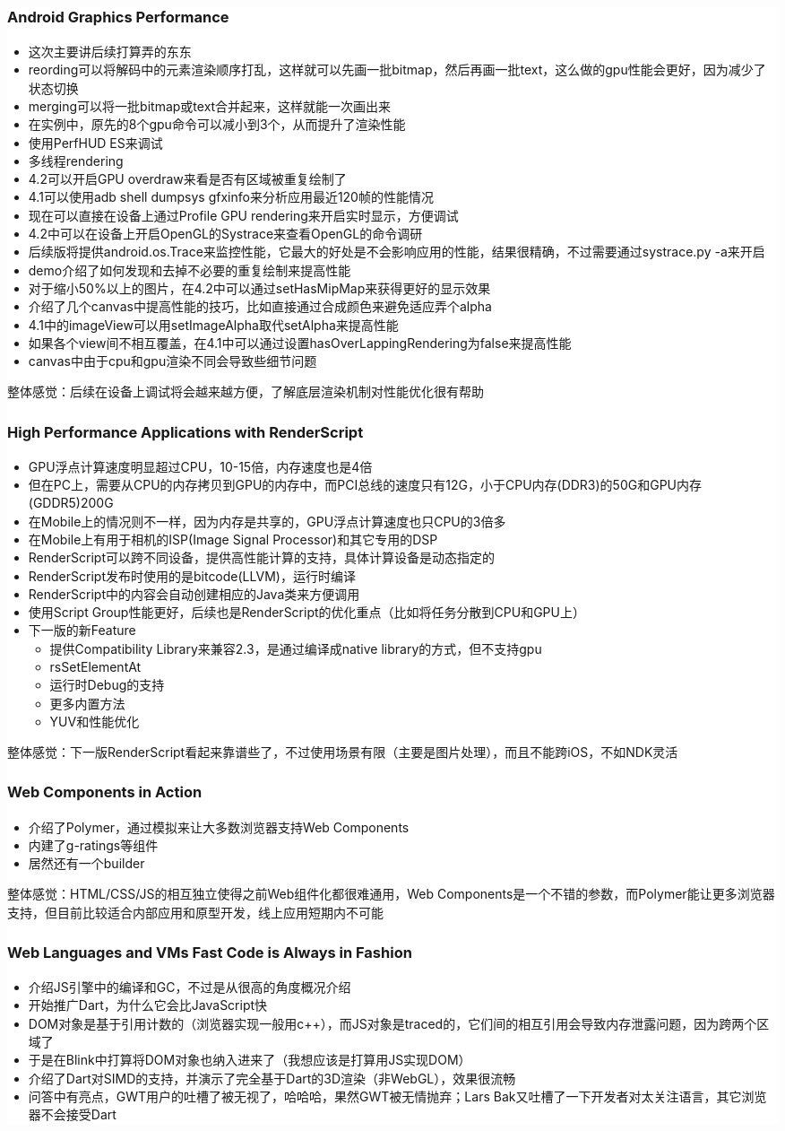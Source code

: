 ### Android Graphics Performance

* 这次主要讲后续打算弄的东东
* reording可以将解码中的元素渲染顺序打乱，这样就可以先画一批bitmap，然后再画一批text，这么做的gpu性能会更好，因为减少了状态切换
* merging可以将一批bitmap或text合并起来，这样就能一次画出来
* 在实例中，原先的8个gpu命令可以减小到3个，从而提升了渲染性能
* 使用PerfHUD ES来调试
* 多线程rendering
* 4.2可以开启GPU overdraw来看是否有区域被重复绘制了
* 4.1可以使用adb shell dumpsys gfxinfo来分析应用最近120帧的性能情况
* 现在可以直接在设备上通过Profile GPU rendering来开启实时显示，方便调试
* 4.2中可以在设备上开启OpenGL的Systrace来查看OpenGL的命令调研
* 后续版将提供android.os.Trace来监控性能，它最大的好处是不会影响应用的性能，结果很精确，不过需要通过systrace.py -a来开启
* demo介绍了如何发现和去掉不必要的重复绘制来提高性能
* 对于缩小50%以上的图片，在4.2中可以通过setHasMipMap来获得更好的显示效果
* 介绍了几个canvas中提高性能的技巧，比如直接通过合成颜色来避免适应弄个alpha
* 4.1中的imageView可以用setImageAlpha取代setAlpha来提高性能
* 如果各个view间不相互覆盖，在4.1中可以通过设置hasOverLappingRendering为false来提高性能
* canvas中由于cpu和gpu渲染不同会导致些细节问题

整体感觉：后续在设备上调试将会越来越方便，了解底层渲染机制对性能优化很有帮助

### High Performance Applications with RenderScript

* GPU浮点计算速度明显超过CPU，10-15倍，内存速度也是4倍
* 但在PC上，需要从CPU的内存拷贝到GPU的内存中，而PCI总线的速度只有12G，小于CPU内存(DDR3)的50G和GPU内存(GDDR5)200G
* 在Mobile上的情况则不一样，因为内存是共享的，GPU浮点计算速度也只CPU的3倍多
* 在Mobile上有用于相机的ISP(Image Signal Processor)和其它专用的DSP
* RenderScript可以跨不同设备，提供高性能计算的支持，具体计算设备是动态指定的
* RenderScript发布时使用的是bitcode(LLVM)，运行时编译
* RenderScript中的内容会自动创建相应的Java类来方便调用
* 使用Script Group性能更好，后续也是RenderScript的优化重点（比如将任务分散到CPU和GPU上）
* 下一版的新Feature
    * 提供Compatibility Library来兼容2.3，是通过编译成native library的方式，但不支持gpu
    * rsSetElementAt
    * 运行时Debug的支持
    * 更多内置方法
    * YUV和性能优化

整体感觉：下一版RenderScript看起来靠谱些了，不过使用场景有限（主要是图片处理），而且不能跨iOS，不如NDK灵活

### Web Components in Action

* 介绍了Polymer，通过模拟来让大多数浏览器支持Web Components
* 内建了g-ratings等组件
* 居然还有一个builder

整体感觉：HTML/CSS/JS的相互独立使得之前Web组件化都很难通用，Web Components是一个不错的参数，而Polymer能让更多浏览器支持，但目前比较适合内部应用和原型开发，线上应用短期内不可能

### Web Languages and VMs Fast Code is Always in Fashion

* 介绍JS引擎中的编译和GC，不过是从很高的角度概况介绍
* 开始推广Dart，为什么它会比JavaScript快
* DOM对象是基于引用计数的（浏览器实现一般用c++），而JS对象是traced的，它们间的相互引用会导致内存泄露问题，因为跨两个区域了
* 于是在Blink中打算将DOM对象也纳入进来了（我想应该是打算用JS实现DOM）
* 介绍了Dart对SIMD的支持，并演示了完全基于Dart的3D渲染（非WebGL），效果很流畅
* 问答中有亮点，GWT用户的吐槽了被无视了，哈哈哈，果然GWT被无情抛弃；Lars Bak又吐槽了一下开发者对太关注语言，其它浏览器不会接受Dart
